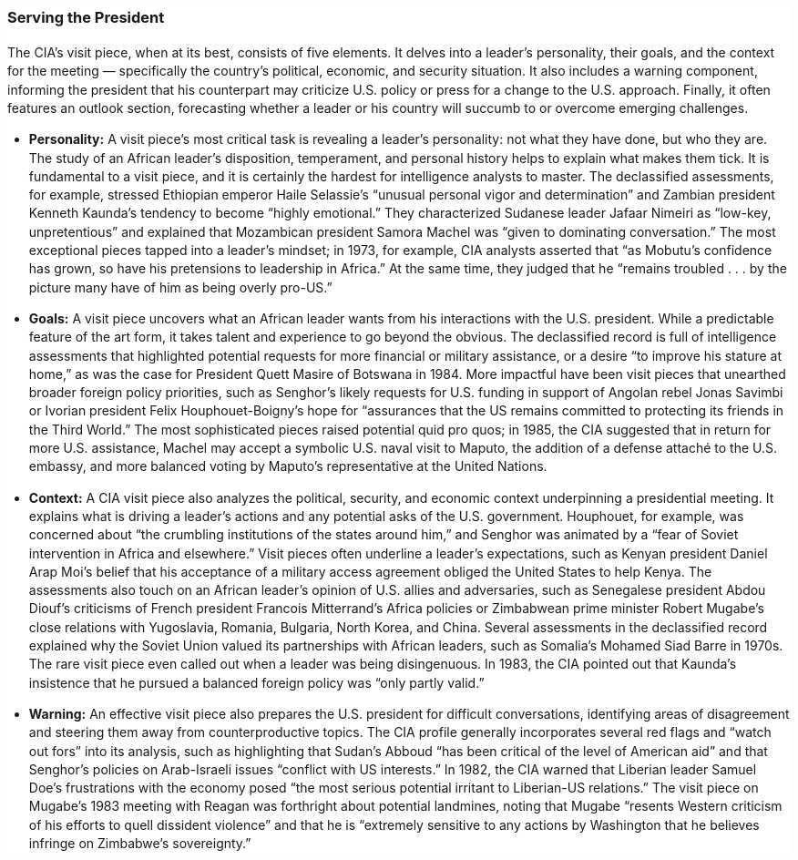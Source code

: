 
### Serving the President

The CIA’s visit piece, when at its best, consists of five elements. It delves into a leader’s personality, their goals, and the context for the meeting — specifically the country’s political, economic, and security situation. It also includes a warning component, informing the president that his counterpart may criticize U.S. policy or press for a change to the U.S. approach. Finally, it often features an outlook section, forecasting whether a leader or his country will succumb to or overcome emerging challenges.

- __Personality:__ A visit piece’s most critical task is revealing a leader’s personality: not what they have done, but who they are. The study of an African leader’s disposition, temperament, and personal history helps to explain what makes them tick. It is fundamental to a visit piece, and it is certainly the hardest for intelligence analysts to master. The declassified assessments, for example, stressed Ethiopian emperor Haile Selassie’s “unusual personal vigor and determination” and Zambian president Kenneth Kaunda’s tendency to become “highly emotional.” They characterized Sudanese leader Jafaar Nimeiri as “low-key, unpretentious” and explained that Mozambican president Samora Machel was “given to dominating conversation.” The most exceptional pieces tapped into a leader’s mindset; in 1973, for example, CIA analysts asserted that “as Mobutu’s confidence has grown, so have his pretensions to leadership in Africa.” At the same time, they judged that he “remains troubled . . . by the picture many have of him as being overly pro-US.”

- __Goals:__ A visit piece uncovers what an African leader wants from his interactions with the U.S. president. While a predictable feature of the art form, it takes talent and experience to go beyond the obvious. The declassified record is full of intelligence assessments that highlighted potential requests for more financial or military assistance, or a desire “to improve his stature at home,” as was the case for President Quett Masire of Botswana in 1984. More impactful have been visit pieces that unearthed broader foreign policy priorities, such as Senghor’s likely requests for U.S. funding in support of Angolan rebel Jonas Savimbi or Ivorian president Felix Houphouet-Boigny’s hope for “assurances that the US remains committed to protecting its friends in the Third World.” The most sophisticated pieces raised potential quid pro quos; in 1985, the CIA suggested that in return for more U.S. assistance, Machel may accept a symbolic U.S. naval visit to Maputo, the addition of a defense attaché to the U.S. embassy, and more balanced voting by Maputo’s representative at the United Nations.

- __Context:__ A CIA visit piece also analyzes the political, security, and economic context underpinning a presidential meeting. It explains what is driving a leader’s actions and any potential asks of the U.S. government. Houphouet, for example, was concerned about “the crumbling institutions of the states around him,” and Senghor was animated by a “fear of Soviet intervention in Africa and elsewhere.” Visit pieces often underline a leader’s expectations, such as Kenyan president Daniel Arap Moi’s belief that his acceptance of a military access agreement obliged the United States to help Kenya. The assessments also touch on an African leader’s opinion of U.S. allies and adversaries, such as Senegalese president Abdou Diouf’s criticisms of French president Francois Mitterrand’s Africa policies or Zimbabwean prime minister Robert Mugabe’s close relations with Yugoslavia, Romania, Bulgaria, North Korea, and China. Several assessments in the declassified record explained why the Soviet Union valued its partnerships with African leaders, such as Somalia’s Mohamed Siad Barre in 1970s. The rare visit piece even called out when a leader was being disingenuous. In 1983, the CIA pointed out that Kaunda’s insistence that he pursued a balanced foreign policy was “only partly valid.”

- __Warning:__ An effective visit piece also prepares the U.S. president for difficult conversations, identifying areas of disagreement and steering them away from counterproductive topics. The CIA profile generally incorporates several red flags and “watch out fors” into its analysis, such as highlighting that Sudan’s Abboud “has been critical of the level of American aid” and that Senghor’s policies on Arab-Israeli issues “conflict with US interests.” In 1982, the CIA warned that Liberian leader Samuel Doe’s frustrations with the economy posed “the most serious potential irritant to Liberian-US relations.” The visit piece on Mugabe’s 1983 meeting with Reagan was forthright about potential landmines, noting that Mugabe “resents Western criticism of his efforts to quell dissident violence” and that he is “extremely sensitive to any actions by Washington that he believes infringe on Zimbabwe’s sovereignty.”
